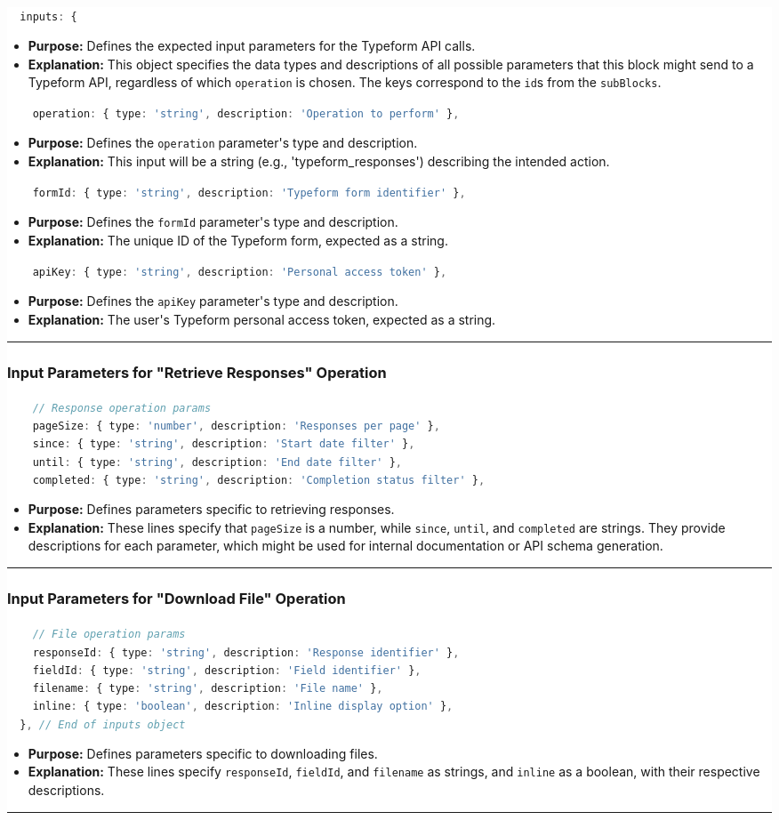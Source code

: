 ```typescript
  inputs: {
```
*   **Purpose:** Defines the expected input parameters for the Typeform API calls.
*   **Explanation:** This object specifies the data types and descriptions of all possible parameters that this block might send to a Typeform API, regardless of which `operation` is chosen. The keys correspond to the `id`s from the `subBlocks`.

```typescript
    operation: { type: 'string', description: 'Operation to perform' },
```
*   **Purpose:** Defines the `operation` parameter's type and description.
*   **Explanation:** This input will be a string (e.g., 'typeform_responses') describing the intended action.

```typescript
    formId: { type: 'string', description: 'Typeform form identifier' },
```
*   **Purpose:** Defines the `formId` parameter's type and description.
*   **Explanation:** The unique ID of the Typeform form, expected as a string.

```typescript
    apiKey: { type: 'string', description: 'Personal access token' },
```
*   **Purpose:** Defines the `apiKey` parameter's type and description.
*   **Explanation:** The user's Typeform personal access token, expected as a string.

---

### Input Parameters for "Retrieve Responses" Operation

```typescript
    // Response operation params
    pageSize: { type: 'number', description: 'Responses per page' },
    since: { type: 'string', description: 'Start date filter' },
    until: { type: 'string', description: 'End date filter' },
    completed: { type: 'string', description: 'Completion status filter' },
```
*   **Purpose:** Defines parameters specific to retrieving responses.
*   **Explanation:** These lines specify that `pageSize` is a number, while `since`, `until`, and `completed` are strings. They provide descriptions for each parameter, which might be used for internal documentation or API schema generation.

---

### Input Parameters for "Download File" Operation

```typescript
    // File operation params
    responseId: { type: 'string', description: 'Response identifier' },
    fieldId: { type: 'string', description: 'Field identifier' },
    filename: { type: 'string', description: 'File name' },
    inline: { type: 'boolean', description: 'Inline display option' },
  }, // End of inputs object
```
*   **Purpose:** Defines parameters specific to downloading files.
*   **Explanation:** These lines specify `responseId`, `fieldId`, and `filename` as strings, and `inline` as a boolean, with their respective descriptions.

---